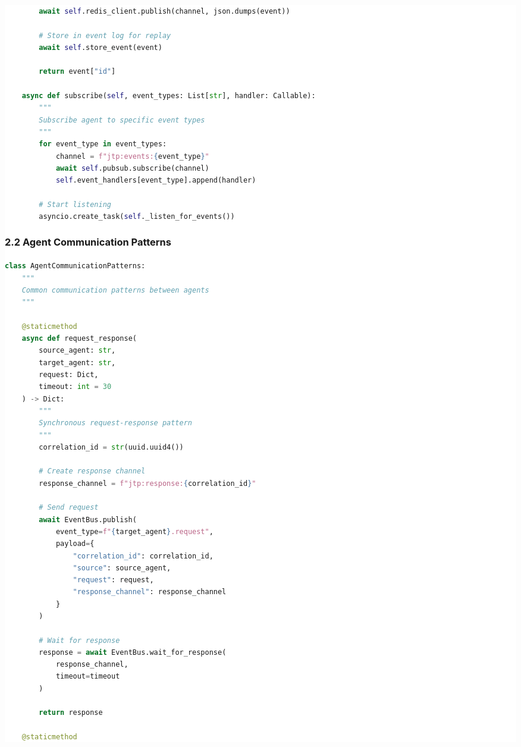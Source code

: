 ```python
        await self.redis_client.publish(channel, json.dumps(event))
        
        # Store in event log for replay
        await self.store_event(event)
        
        return event["id"]
    
    async def subscribe(self, event_types: List[str], handler: Callable):
        """
        Subscribe agent to specific event types
        """
        for event_type in event_types:
            channel = f"jtp:events:{event_type}"
            await self.pubsub.subscribe(channel)
            self.event_handlers[event_type].append(handler)
        
        # Start listening
        asyncio.create_task(self._listen_for_events())
```

### 2.2 Agent Communication Patterns

```python
class AgentCommunicationPatterns:
    """
    Common communication patterns between agents
    """
    
    @staticmethod
    async def request_response(
        source_agent: str,
        target_agent: str,
        request: Dict,
        timeout: int = 30
    ) -> Dict:
        """
        Synchronous request-response pattern
        """
        correlation_id = str(uuid.uuid4())
        
        # Create response channel
        response_channel = f"jtp:response:{correlation_id}"
        
        # Send request
        await EventBus.publish(
            event_type=f"{target_agent}.request",
            payload={
                "correlation_id": correlation_id,
                "source": source_agent,
                "request": request,
                "response_channel": response_channel
            }
        )
        
        # Wait for response
        response = await EventBus.wait_for_response(
            response_channel,
            timeout=timeout
        )
        
        return response
    
    @staticmethod
```